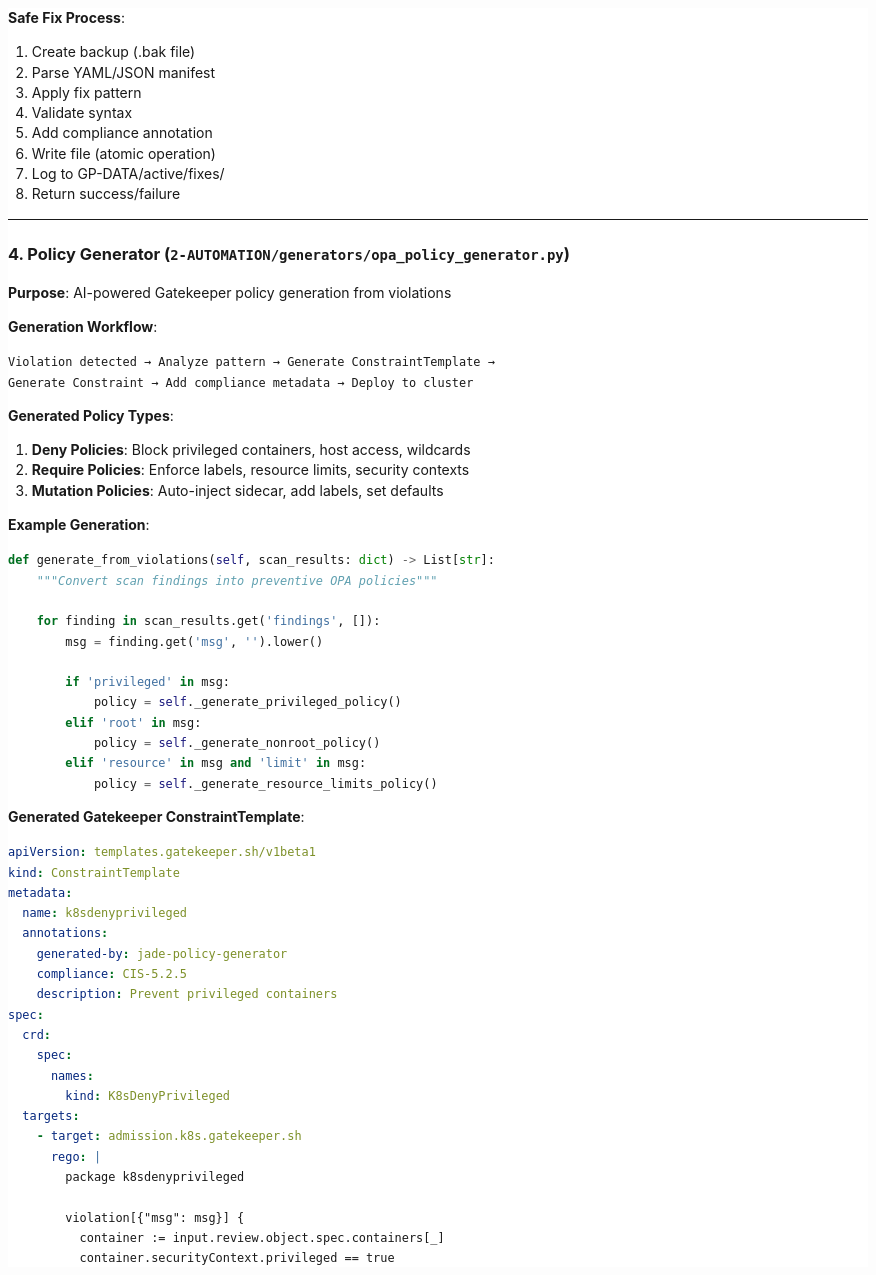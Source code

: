 **Safe Fix Process**:
1. Create backup (.bak file)
2. Parse YAML/JSON manifest
3. Apply fix pattern
4. Validate syntax
5. Add compliance annotation
6. Write file (atomic operation)
7. Log to GP-DATA/active/fixes/
8. Return success/failure

---

### 4. Policy Generator (`2-AUTOMATION/generators/opa_policy_generator.py`)

**Purpose**: AI-powered Gatekeeper policy generation from violations

**Generation Workflow**:
```
Violation detected → Analyze pattern → Generate ConstraintTemplate →
Generate Constraint → Add compliance metadata → Deploy to cluster
```

**Generated Policy Types**:
1. **Deny Policies**: Block privileged containers, host access, wildcards
2. **Require Policies**: Enforce labels, resource limits, security contexts
3. **Mutation Policies**: Auto-inject sidecar, add labels, set defaults

**Example Generation**:
```python
def generate_from_violations(self, scan_results: dict) -> List[str]:
    """Convert scan findings into preventive OPA policies"""

    for finding in scan_results.get('findings', []):
        msg = finding.get('msg', '').lower()

        if 'privileged' in msg:
            policy = self._generate_privileged_policy()
        elif 'root' in msg:
            policy = self._generate_nonroot_policy()
        elif 'resource' in msg and 'limit' in msg:
            policy = self._generate_resource_limits_policy()
```

**Generated Gatekeeper ConstraintTemplate**:
```yaml
apiVersion: templates.gatekeeper.sh/v1beta1
kind: ConstraintTemplate
metadata:
  name: k8sdenyprivileged
  annotations:
    generated-by: jade-policy-generator
    compliance: CIS-5.2.5
    description: Prevent privileged containers
spec:
  crd:
    spec:
      names:
        kind: K8sDenyPrivileged
  targets:
    - target: admission.k8s.gatekeeper.sh
      rego: |
        package k8sdenyprivileged

        violation[{"msg": msg}] {
          container := input.review.object.spec.containers[_]
          container.securityContext.privileged == true
```
